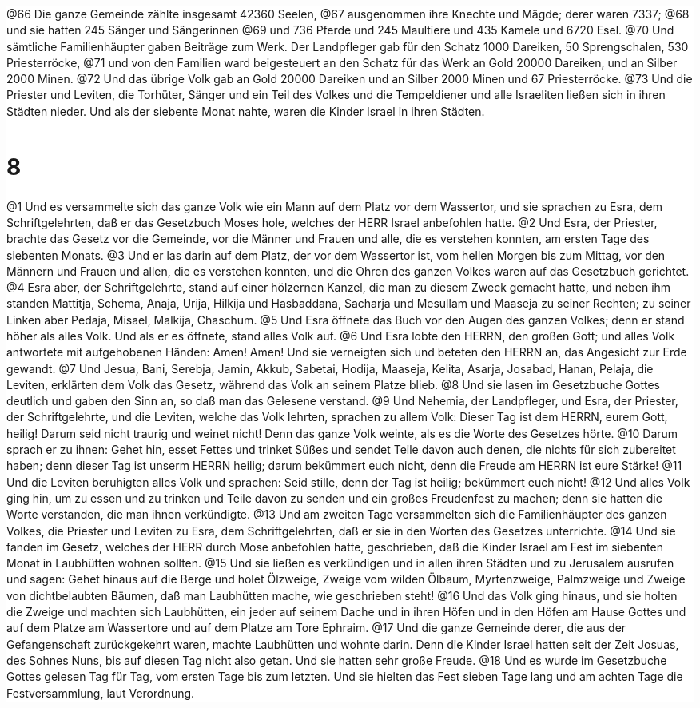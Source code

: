 @66 Die ganze Gemeinde zählte insgesamt 42360 Seelen, 
@67 ausgenommen ihre Knechte und Mägde; derer waren 7337; 
@68 und sie hatten 245 Sänger und Sängerinnen 
@69 und 736 Pferde und 245 Maultiere und 435 Kamele und 6720 Esel. 
@70 Und sämtliche Familienhäupter gaben Beiträge zum Werk. Der Landpfleger gab für den Schatz 1000 Dareiken, 50 Sprengschalen, 530 Priesterröcke, 
@71 und von den Familien ward beigesteuert an den Schatz für das Werk an Gold 20000 Dareiken, und an Silber 2000 Minen. 
@72 Und das übrige Volk gab an Gold 20000 Dareiken und an Silber 2000 Minen und 67 Priesterröcke. 
@73 Und die Priester und Leviten, die Torhüter, Sänger und ein Teil des Volkes und die Tempeldiener und alle Israeliten ließen sich in ihren Städten nieder. Und als der siebente Monat nahte, waren die Kinder Israel in ihren Städten. 

# 8 
@1 Und es versammelte sich das ganze Volk wie ein Mann auf dem Platz vor dem Wassertor, und sie sprachen zu Esra, dem Schriftgelehrten, daß er das Gesetzbuch Moses hole, welches der HERR Israel anbefohlen hatte. 
@2 Und Esra, der Priester, brachte das Gesetz vor die Gemeinde, vor die Männer und Frauen und alle, die es verstehen konnten, am ersten Tage des siebenten Monats. 
@3 Und er las darin auf dem Platz, der vor dem Wassertor ist, vom hellen Morgen bis zum Mittag, vor den Männern und Frauen und allen, die es verstehen konnten, und die Ohren des ganzen Volkes waren auf das Gesetzbuch gerichtet. 
@4 Esra aber, der Schriftgelehrte, stand auf einer hölzernen Kanzel, die man zu diesem Zweck gemacht hatte, und neben ihm standen Mattitja, Schema, Anaja, Urija, Hilkija und Hasbaddana, Sacharja und Mesullam und Maaseja zu seiner Rechten; zu seiner Linken aber Pedaja, Misael, Malkija, Chaschum. 
@5 Und Esra öffnete das Buch vor den Augen des ganzen Volkes; denn er stand höher als alles Volk. Und als er es öffnete, stand alles Volk auf. 
@6 Und Esra lobte den HERRN, den großen Gott; und alles Volk antwortete mit aufgehobenen Händen: Amen! Amen! Und sie verneigten sich und beteten den HERRN an, das Angesicht zur Erde gewandt. 
@7 Und Jesua, Bani, Serebja, Jamin, Akkub, Sabetai, Hodija, Maaseja, Kelita, Asarja, Josabad, Hanan, Pelaja, die Leviten, erklärten dem Volk das Gesetz, während das Volk an seinem Platze blieb. 
@8 Und sie lasen im Gesetzbuche Gottes deutlich und gaben den Sinn an, so daß man das Gelesene verstand. 
@9 Und Nehemia, der Landpfleger, und Esra, der Priester, der Schriftgelehrte, und die Leviten, welche das Volk lehrten, sprachen zu allem Volk: Dieser Tag ist dem HERRN, eurem Gott, heilig! Darum seid nicht traurig und weinet nicht! Denn das ganze Volk weinte, als es die Worte des Gesetzes hörte. 
@10 Darum sprach er zu ihnen: Gehet hin, esset Fettes und trinket Süßes und sendet Teile davon auch denen, die nichts für sich zubereitet haben; denn dieser Tag ist unserm HERRN heilig; darum bekümmert euch nicht, denn die Freude am HERRN ist eure Stärke! 
@11 Und die Leviten beruhigten alles Volk und sprachen: Seid stille, denn der Tag ist heilig; bekümmert euch nicht! 
@12 Und alles Volk ging hin, um zu essen und zu trinken und Teile davon zu senden und ein großes Freudenfest zu machen; denn sie hatten die Worte verstanden, die man ihnen verkündigte. 
@13 Und am zweiten Tage versammelten sich die Familienhäupter des ganzen Volkes, die Priester und Leviten zu Esra, dem Schriftgelehrten, daß er sie in den Worten des Gesetzes unterrichte. 
@14 Und sie fanden im Gesetz, welches der HERR durch Mose anbefohlen hatte, geschrieben, daß die Kinder Israel am Fest im siebenten Monat in Laubhütten wohnen sollten. 
@15 Und sie ließen es verkündigen und in allen ihren Städten und zu Jerusalem ausrufen und sagen: Gehet hinaus auf die Berge und holet Ölzweige, Zweige vom wilden Ölbaum, Myrtenzweige, Palmzweige und Zweige von dichtbelaubten Bäumen, daß man Laubhütten mache, wie geschrieben steht! 
@16 Und das Volk ging hinaus, und sie holten die Zweige und machten sich Laubhütten, ein jeder auf seinem Dache und in ihren Höfen und in den Höfen am Hause Gottes und auf dem Platze am Wassertore und auf dem Platze am Tore Ephraim. 
@17 Und die ganze Gemeinde derer, die aus der Gefangenschaft zurückgekehrt waren, machte Laubhütten und wohnte darin. Denn die Kinder Israel hatten seit der Zeit Josuas, des Sohnes Nuns, bis auf diesen Tag nicht also getan. Und sie hatten sehr große Freude. 
@18 Und es wurde im Gesetzbuche Gottes gelesen Tag für Tag, vom ersten Tage bis zum letzten. Und sie hielten das Fest sieben Tage lang und am achten Tage die Festversammlung, laut Verordnung. 
